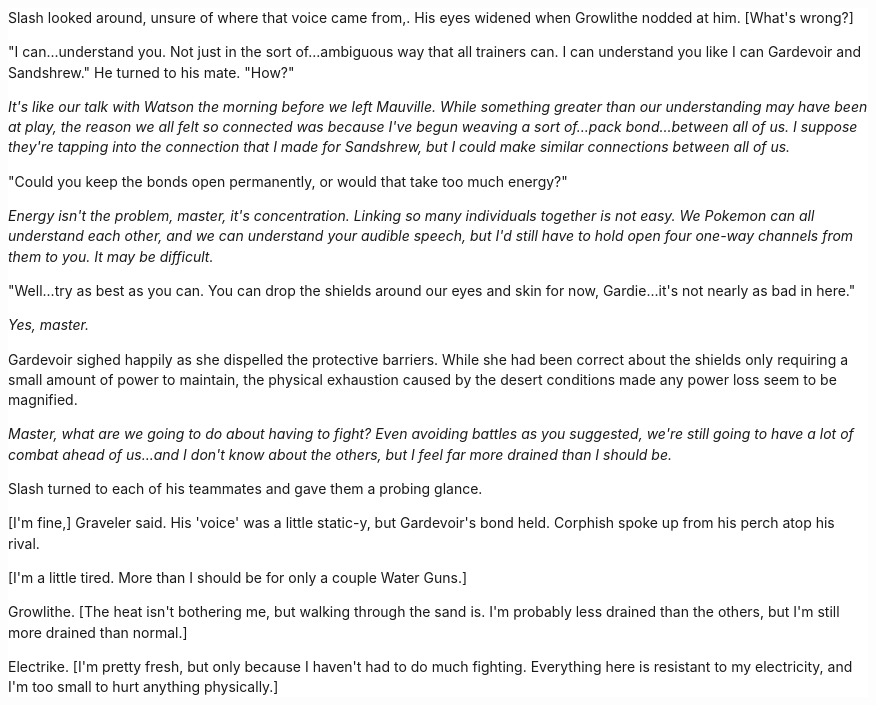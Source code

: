 Slash looked around, unsure of where that voice came from,. His eyes widened when Growlithe nodded at him. \[What's wrong?\]  



"I can...understand you. Not just in the sort of...ambiguous way that all trainers can. I can understand you like I can Gardevoir and Sandshrew." He turned to his mate. "How?"  



_It's like our talk with Watson the morning before we left Mauville. While something greater than our understanding may have been at play, the reason we all felt so connected was because I've begun weaving a sort of...pack bond...between all of us. I suppose they're tapping into the connection that I made for Sandshrew, but I could make similar connections between all of us._  



"Could you keep the bonds open permanently, or would that take too much energy?"  



_Energy isn't the problem, master, it's concentration. Linking so many individuals together is not easy. We Pokemon can all understand each other, and we can understand your audible speech, but I'd still have to hold open four one-way channels from them to you. It may be difficult._  



"Well...try as best as you can. You can drop the shields around our eyes and skin for now, Gardie...it's not nearly as bad in here."  



_Yes, master._  



Gardevoir sighed happily as she dispelled the protective barriers. While she had been correct about the shields only requiring a small amount of power to maintain, the physical exhaustion caused by the desert conditions made any power loss seem to be magnified.  



_Master, what are we going to do about having to fight? Even avoiding battles as you suggested, we're still going to have a lot of combat ahead of us...and I don't know about the others, but I feel far more drained than I should be._  



Slash turned to each of his teammates and gave them a probing glance.  



\[I'm fine,\] Graveler said. His 'voice' was a little static-y, but Gardevoir's bond held. Corphish spoke up from his perch atop his rival.  



\[I'm a little tired. More than I should be for only a couple Water Guns.\]  



Growlithe. \[The heat isn't bothering me, but walking through the sand is. I'm probably less drained than the others, but I'm still more drained than normal.\]  



Electrike. \[I'm pretty fresh, but only because I haven't had to do much fighting. Everything here is resistant to my electricity, and I'm too small to hurt anything physically.\]  
